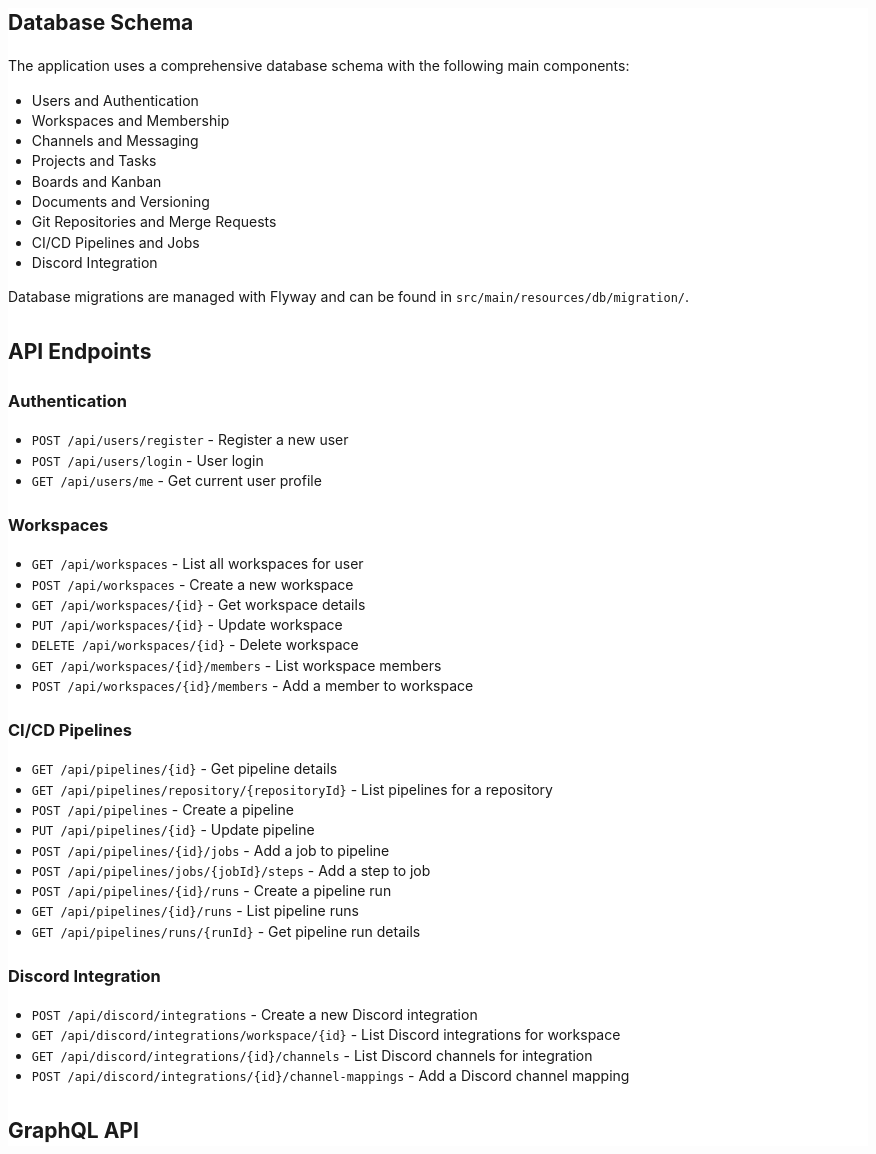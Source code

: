 ## Database Schema

The application uses a comprehensive database schema with the following main components:

- Users and Authentication
- Workspaces and Membership
- Channels and Messaging
- Projects and Tasks
- Boards and Kanban
- Documents and Versioning
- Git Repositories and Merge Requests
- CI/CD Pipelines and Jobs
- Discord Integration

Database migrations are managed with Flyway and can be found in `src/main/resources/db/migration/`.

## API Endpoints

### Authentication
- `POST /api/users/register` - Register a new user
- `POST /api/users/login` - User login
- `GET /api/users/me` - Get current user profile

### Workspaces
- `GET /api/workspaces` - List all workspaces for user
- `POST /api/workspaces` - Create a new workspace
- `GET /api/workspaces/{id}` - Get workspace details
- `PUT /api/workspaces/{id}` - Update workspace
- `DELETE /api/workspaces/{id}` - Delete workspace
- `GET /api/workspaces/{id}/members` - List workspace members
- `POST /api/workspaces/{id}/members` - Add a member to workspace

### CI/CD Pipelines
- `GET /api/pipelines/{id}` - Get pipeline details
- `GET /api/pipelines/repository/{repositoryId}` - List pipelines for a repository
- `POST /api/pipelines` - Create a pipeline
- `PUT /api/pipelines/{id}` - Update pipeline
- `POST /api/pipelines/{id}/jobs` - Add a job to pipeline
- `POST /api/pipelines/jobs/{jobId}/steps` - Add a step to job
- `POST /api/pipelines/{id}/runs` - Create a pipeline run
- `GET /api/pipelines/{id}/runs` - List pipeline runs
- `GET /api/pipelines/runs/{runId}` - Get pipeline run details

### Discord Integration
- `POST /api/discord/integrations` - Create a new Discord integration
- `GET /api/discord/integrations/workspace/{id}` - List Discord integrations for workspace
- `GET /api/discord/integrations/{id}/channels` - List Discord channels for integration
- `POST /api/discord/integrations/{id}/channel-mappings` - Add a Discord channel mapping

## GraphQL API

